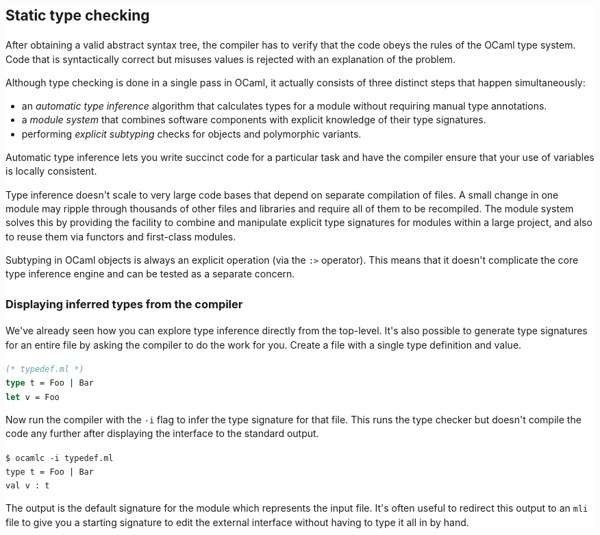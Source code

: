 ## Static type checking

After obtaining a valid abstract syntax tree, the compiler has to verify that
the code obeys the rules of the OCaml type system. Code that is syntactically
correct but misuses values is rejected with an explanation of the problem.

Although type checking is done in a single pass in OCaml, it actually consists
of three distinct steps that happen simultaneously:

* an *automatic type inference* algorithm that calculates types
  for a module without requiring manual type annotations.
* a *module system* that combines software components with explicit
  knowledge of their type signatures.
* performing *explicit subtyping* checks for objects and polymorphic variants.

Automatic type inference lets you write succinct code for a particular task and
have the compiler ensure that your use of variables is locally consistent.

Type inference doesn't scale to very large code bases that depend on separate
compilation of files.  A small change in one module may ripple through
thousands of other files and libraries and require all of them to be
recompiled.  The module system solves this by providing the facility to combine
and manipulate explicit type signatures for modules within a large project, and
also to reuse them via functors and first-class modules.

Subtyping in OCaml objects is always an explicit operation (via the `:>`
operator).  This means that it doesn't complicate the core type inference
engine and can be tested as a separate concern.

### Displaying inferred types from the compiler

We've already seen how you can explore type inference directly from the
top-level.  It's also possible to generate type signatures for an entire file
by asking the compiler to do the work for you. Create a file with a single type
definition and value.

```ocaml
(* typedef.ml *)
type t = Foo | Bar
let v = Foo
```

Now run the compiler with the `-i` flag to infer the type signature for that
file.  This runs the type checker but doesn't compile the code any further
after displaying the interface to the standard output.

```console
$ ocamlc -i typedef.ml
type t = Foo | Bar
val v : t
```

The output is the default signature for the module which represents the input
file.  It's often useful to redirect this output to an `mli` file to give you a
starting signature to edit the external interface without having to type it all
in by hand.
